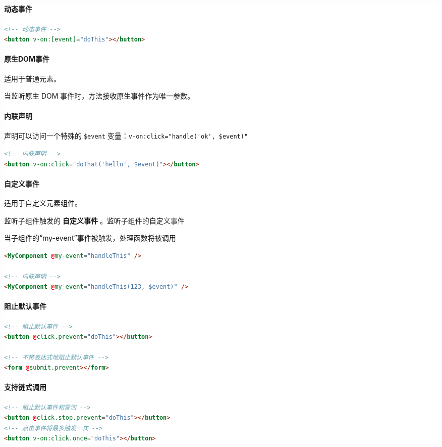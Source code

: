 #### 动态事件

```html
<!-- 动态事件 -->
<button v-on:[event]="doThis"></button>

```

#### 原生DOM事件

适用于普通元素。

当监听原生 DOM 事件时，方法接收原生事件作为唯一参数。

#### 内联声明

声明可以访问一个特殊的 `$event` 变量：`v-on:click="handle('ok', $event)"`

```html
<!-- 内联声明 -->
<button v-on:click="doThat('hello', $event)"></button>
```

#### 自定义事件

适用于自定义元素组件。

监听子组件触发的 **自定义事件** 。监听子组件的自定义事件

当子组件的“my-event”事件被触发，处理函数将被调用

```html
<MyComponent @my-event="handleThis" />

<!-- 内联声明 -->
<MyComponent @my-event="handleThis(123, $event)" />
```

#### 阻止默认事件

```html
<!-- 阻止默认事件 -->
<button @click.prevent="doThis"></button>

<!-- 不带表达式地阻止默认事件 -->
<form @submit.prevent></form>

```

#### 支持链式调用

```html
<!-- 阻止默认事件和冒泡 -->
<button @click.stop.prevent="doThis"></button>
<!-- 点击事件将最多触发一次 -->
<button v-on:click.once="doThis"></button>
```

